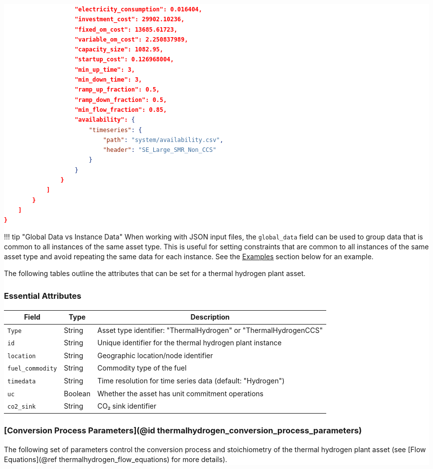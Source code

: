 ```json
                    "electricity_consumption": 0.016404,
                    "investment_cost": 29902.10236,
                    "fixed_om_cost": 13685.61723,
                    "variable_om_cost": 2.250837989,
                    "capacity_size": 1082.95,
                    "startup_cost": 0.126968004,
                    "min_up_time": 3,
                    "min_down_time": 3,
                    "ramp_up_fraction": 0.5,
                    "ramp_down_fraction": 0.5,
                    "min_flow_fraction": 0.85,
                    "availability": {
                        "timeseries": {
                            "path": "system/availability.csv",
                            "header": "SE_Large_SMR_Non_CCS"
                        }
                    }
                }
            ]
        }
    ]
}
```

!!! tip "Global Data vs Instance Data"
    When working with JSON input files, the `global_data` field can be used to group data that is common to all instances of the same asset type. This is useful for setting constraints that are common to all instances of the same asset type and avoid repeating the same data for each instance. See the [Examples](@ref "thermalhydrogen_examples") section below for an example.

The following tables outline the attributes that can be set for a thermal hydrogen plant asset.

### Essential Attributes
| Field | Type | Description |
|--------------|---------|------------|
| `Type` | String | Asset type identifier: "ThermalHydrogen" or "ThermalHydrogenCCS" |
| `id` | String | Unique identifier for the thermal hydrogen plant instance |
| `location` | String | Geographic location/node identifier |
| `fuel_commodity` | String | Commodity type of the fuel |
| `timedata` | String | Time resolution for time series data (default: "Hydrogen") |
| `uc` | Boolean | Whether the asset has unit commitment operations |
| `co2_sink` | String | CO₂ sink identifier |

### [Conversion Process Parameters](@id thermalhydrogen_conversion_process_parameters)
The following set of parameters control the conversion process and stoichiometry of the thermal hydrogen plant asset (see [Flow Equations](@ref thermalhydrogen_flow_equations) for more details).
